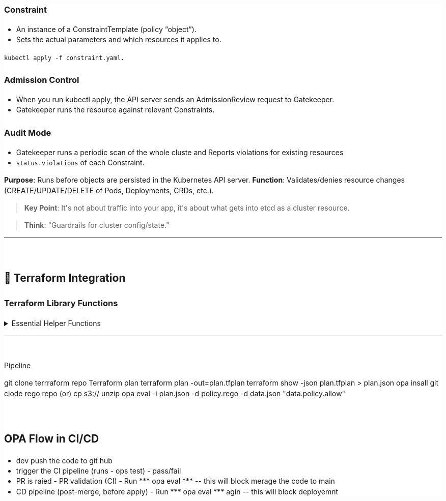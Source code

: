### Constraint
- An instance of a ConstraintTemplate (policy “object”).
- Sets the actual parameters and which resources it applies to.

```
kubectl apply -f constraint.yaml.
```

 
### Admission Control
- When you run kubectl apply, the API server sends an AdmissionReview request to Gatekeeper.
- Gatekeeper runs the resource against relevant Constraints.


### Audit Mode
- Gatekeeper runs a periodic scan of the whole cluste and Reports violations for existing resources
- ```status.violations``` of each Constraint.

**Purpose**: Runs before objects are persisted in the Kubernetes API server.
**Function**: Validates/denies resource changes (CREATE/UPDATE/DELETE of Pods, Deployments, CRDs, etc.).

> **Key Point**: It's not about traffic into your app, it's about what gets into etcd as a cluster resource.

> **Think**: "Guardrails for cluster config/state."


---

&nbsp;

## 🔧 Terraform Integration

### Terraform Library Functions

<details><summary>Essential Helper Functions</summary></details>

---

&nbsp;

Pipeline 

git clone terrraform repo
Terraform plan
terraform plan -out=plan.tfplan 
terraform show -json plan.tfplan > plan.json 
opa insall
git clode rego repo (or) cp s3://
unzip 
opa eval -i plan.json -d policy.rego -d data.json "data.policy.allow"

&nbsp;

## OPA Flow in CI/CD
- dev push the code to git hub 
- trigger the CI pipeline (runs - ops test) - pass/fail
- PR is raied - PR validation (CI) - Run *** opa eval *** -- this will block merage the code to main
- CD pipeline (post-merge, before apply) - Run *** opa eval *** agin -- this will block deployemnt 
